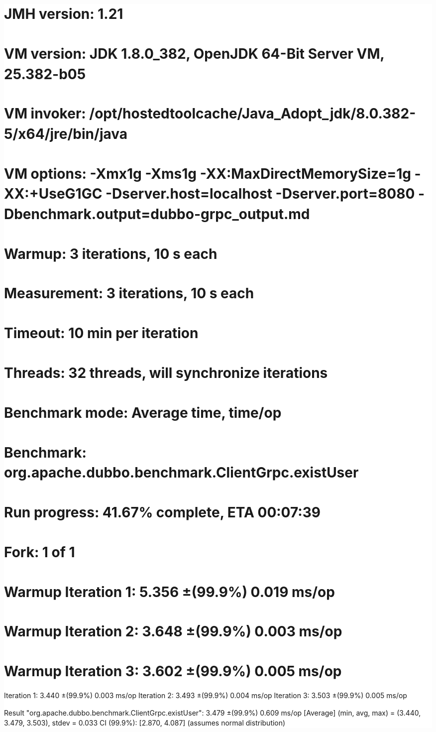 
# JMH version: 1.21
# VM version: JDK 1.8.0_382, OpenJDK 64-Bit Server VM, 25.382-b05
# VM invoker: /opt/hostedtoolcache/Java_Adopt_jdk/8.0.382-5/x64/jre/bin/java
# VM options: -Xmx1g -Xms1g -XX:MaxDirectMemorySize=1g -XX:+UseG1GC -Dserver.host=localhost -Dserver.port=8080 -Dbenchmark.output=dubbo-grpc_output.md
# Warmup: 3 iterations, 10 s each
# Measurement: 3 iterations, 10 s each
# Timeout: 10 min per iteration
# Threads: 32 threads, will synchronize iterations
# Benchmark mode: Average time, time/op
# Benchmark: org.apache.dubbo.benchmark.ClientGrpc.existUser

# Run progress: 41.67% complete, ETA 00:07:39
# Fork: 1 of 1
# Warmup Iteration   1: 5.356 ±(99.9%) 0.019 ms/op
# Warmup Iteration   2: 3.648 ±(99.9%) 0.003 ms/op
# Warmup Iteration   3: 3.602 ±(99.9%) 0.005 ms/op
Iteration   1: 3.440 ±(99.9%) 0.003 ms/op
Iteration   2: 3.493 ±(99.9%) 0.004 ms/op
Iteration   3: 3.503 ±(99.9%) 0.005 ms/op


Result "org.apache.dubbo.benchmark.ClientGrpc.existUser":
  3.479 ±(99.9%) 0.609 ms/op [Average]
  (min, avg, max) = (3.440, 3.479, 3.503), stdev = 0.033
  CI (99.9%): [2.870, 4.087] (assumes normal distribution)
